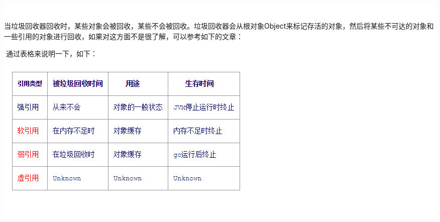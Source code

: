 ​    <br>

   当垃圾回收器回收时，某些对象会被回收，某些不会被回收。垃圾回收器会从根对象Object来标记存活的对象，然后将某些不可达的对象和一些引用的对象进行回收，如果对这方面不是很了解，可以参考如下的文章：

​      通过表格来说明一下，如下：

![image](images/垃圾回收时的四种引用(表格).png)

<br>



